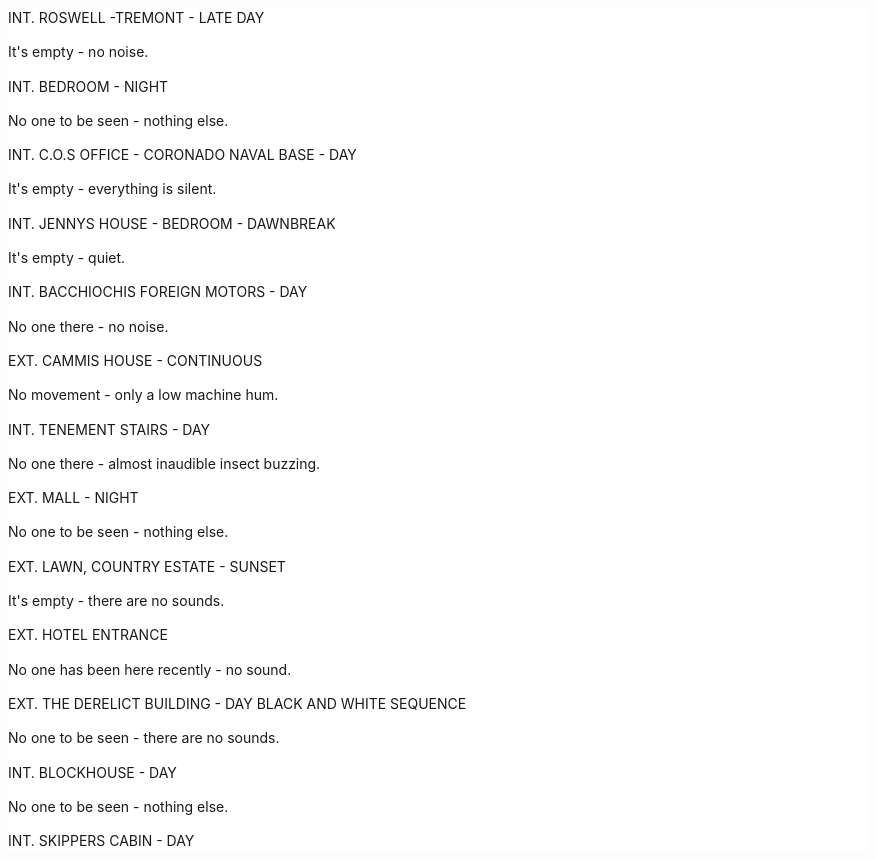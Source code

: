 INT. ROSWELL -TREMONT - LATE DAY

It's empty - no noise.



INT. BEDROOM - NIGHT

No one to be seen - nothing else.



INT. C.O.S OFFICE - CORONADO NAVAL BASE - DAY

It's empty - everything is silent.



INT. JENNYS HOUSE - BEDROOM - DAWNBREAK

It's empty - quiet.



INT. BACCHIOCHIS FOREIGN MOTORS - DAY

No one there - no noise.



EXT. CAMMIS HOUSE - CONTINUOUS

No movement - only a low machine hum.



INT. TENEMENT STAIRS - DAY

No one there - almost inaudible insect buzzing.



EXT. MALL - NIGHT

No one to be seen - nothing else.



EXT. LAWN, COUNTRY ESTATE - SUNSET

It's empty - there are no sounds.



EXT. HOTEL ENTRANCE

No one has been here recently - no sound.



EXT. THE DERELICT BUILDING - DAY BLACK AND WHITE SEQUENCE

No one to be seen - there are no sounds.



INT. BLOCKHOUSE - DAY

No one to be seen - nothing else.



INT. SKIPPERS CABIN - DAY

